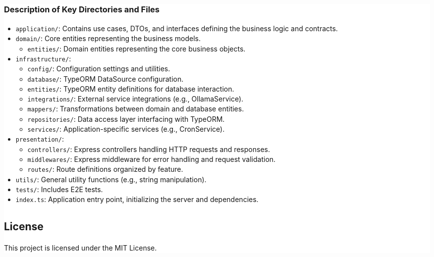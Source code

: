 ### Description of Key Directories and Files

- `application/`: Contains use cases, DTOs, and interfaces defining the business logic and contracts.
- `domain/`: Core entities representing the business models.
    - `entities/`: Domain entities representing the core business objects.
- `infrastructure/`:
    - `config/`: Configuration settings and utilities.
    - `database/`: TypeORM DataSource configuration.
    - `entities/`: TypeORM entity definitions for database interaction.
    - `integrations/`: External service integrations (e.g., OllamaService).
    - `mappers/`: Transformations between domain and database entities.
    - `repositories/`: Data access layer interfacing with TypeORM.
    - `services/`: Application-specific services (e.g., CronService).
- `presentation/`:
    - `controllers/`: Express controllers handling HTTP requests and responses.
    - `middlewares/`: Express middleware for error handling and request validation.
    - `routes/`: Route definitions organized by feature.
- `utils/`: General utility functions (e.g., string manipulation).
- `tests/`: Includes E2E tests.
- `index.ts`: Application entry point, initializing the server and dependencies.

## License

This project is licensed under the MIT License.
